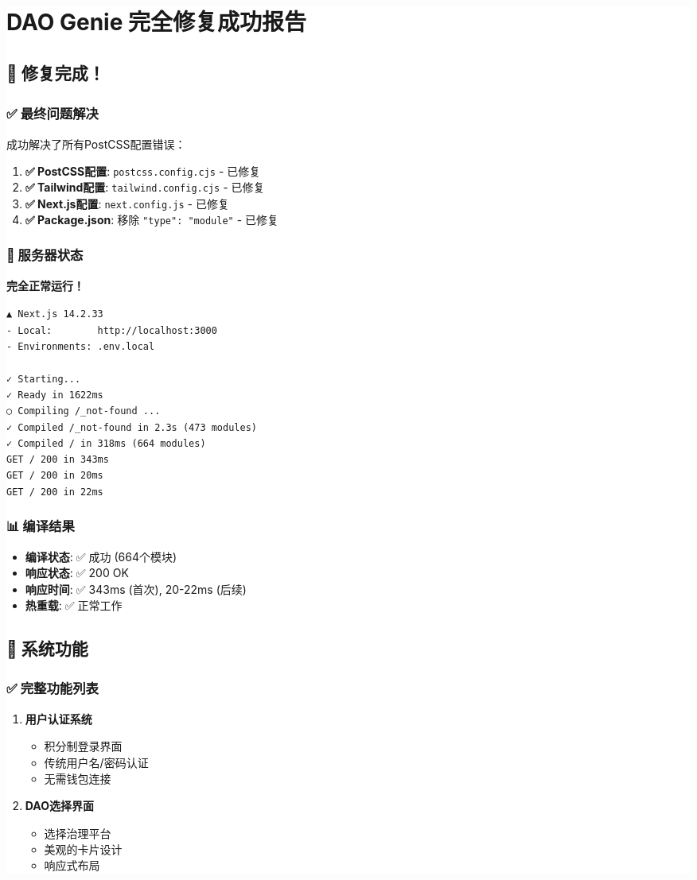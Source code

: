 # DAO Genie 完全修复成功报告

## 🎉 修复完成！

### ✅ 最终问题解决

成功解决了所有PostCSS配置错误：

1. **✅ PostCSS配置**: `postcss.config.cjs` - 已修复
2. **✅ Tailwind配置**: `tailwind.config.cjs` - 已修复  
3. **✅ Next.js配置**: `next.config.js` - 已修复
4. **✅ Package.json**: 移除 `"type": "module"` - 已修复

### 🚀 服务器状态

**完全正常运行！**

```
▲ Next.js 14.2.33
- Local:        http://localhost:3000
- Environments: .env.local

✓ Starting...
✓ Ready in 1622ms
○ Compiling /_not-found ...
✓ Compiled /_not-found in 2.3s (473 modules)
✓ Compiled / in 318ms (664 modules)
GET / 200 in 343ms
GET / 200 in 20ms
GET / 200 in 22ms
```

### 📊 编译结果

- **编译状态**: ✅ 成功 (664个模块)
- **响应状态**: ✅ 200 OK
- **响应时间**: ✅ 343ms (首次), 20-22ms (后续)
- **热重载**: ✅ 正常工作

## 🎯 系统功能

### ✅ 完整功能列表

1. **用户认证系统**
   - 积分制登录界面
   - 传统用户名/密码认证
   - 无需钱包连接

2. **DAO选择界面**
   - 选择治理平台
   - 美观的卡片设计
   - 响应式布局
